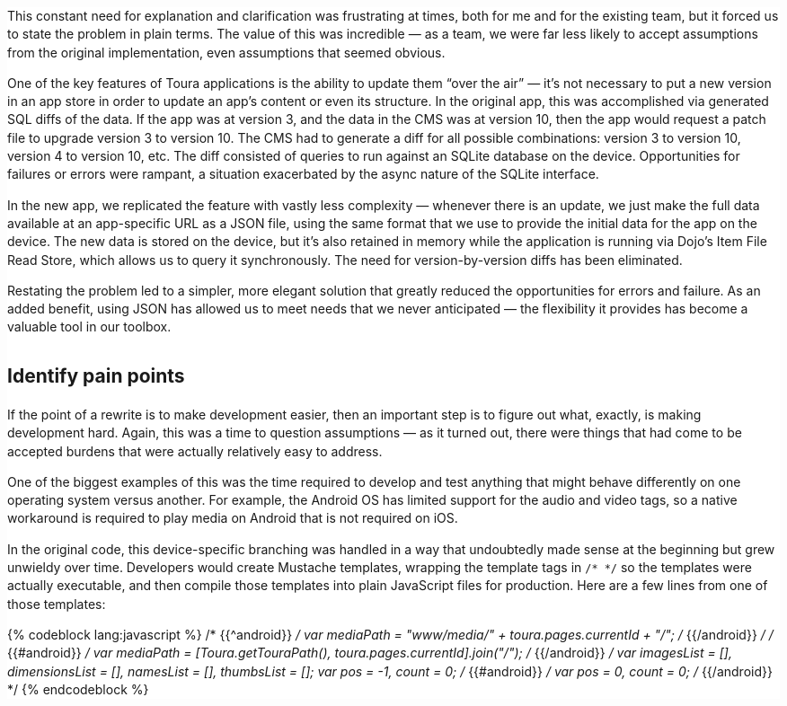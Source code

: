 This constant need for explanation and clarification was frustrating at times,
both for me and for the existing team, but it forced us to state the problem in
plain terms. The value of this was incredible — as a team, we were far less
likely to accept assumptions from the original implementation, even assumptions
that seemed obvious.

One of the key features of Toura applications is the ability to update them
“over the air” — it’s not necessary to put a new version in an app store in
order to update an app’s content or even its structure. In the original app,
this was accomplished via generated SQL diffs of the data. If the app was at
version 3, and the data in the CMS was at version 10, then the app would
request a patch file to upgrade version 3 to version 10. The CMS had to
generate a diff for all possible combinations: version 3 to version 10, version
4 to version 10, etc. The diff consisted of queries to run against an SQLite
database on the device. Opportunities for failures or errors were rampant,
a situation exacerbated by the async nature of the SQLite interface.

In the new app, we replicated the feature with vastly less complexity
— whenever there is an update, we just make the full data available at an
app-specific URL as a JSON file, using the same format that we use to provide
the initial data for the app on the device. The new data is stored on the
device, but it’s also retained in memory while the application is running via
Dojo’s Item File Read Store, which allows us to query it synchronously. The
need for version-by-version diffs has been eliminated.

Restating the problem led to a simpler, more elegant solution that greatly
reduced the opportunities for errors and failure. As an added benefit, using
JSON has allowed us to meet needs that we never anticipated — the flexibility
it provides has become a valuable tool in our toolbox.

## Identify pain points

If the point of a rewrite is to make development easier, then an important step
is to figure out what, exactly, is making development hard. Again, this was
a time to question assumptions — as it turned out, there were things that had
come to be accepted burdens that were actually relatively easy to address.

One of the biggest examples of this was the time required to develop and test
anything that might behave differently on one operating system versus another.
For example, the Android OS has limited support for the audio and video tags,
so a native workaround is required to play media on Android that is not
required on iOS.

In the original code, this device-specific branching was handled in a way that
undoubtedly made sense at the beginning but grew unwieldy over time. Developers
would create Mustache templates, wrapping the template tags in `/* */` so the
templates were actually executable, and then compile those templates into plain
JavaScript files for production. Here are a few lines from one of those
templates:

{% codeblock lang:javascript %}
/* {{^android}} */
var mediaPath = "www/media/" + toura.pages.currentId + "/";
/* {{/android}} */
/* {{#android}} */
var mediaPath = [Toura.getTouraPath(), toura.pages.currentId].join("/");
/* {{/android}} */
var imagesList = [], dimensionsList = [], namesList = [], thumbsList = [];
var pos = -1, count = 0;
/* {{#android}} */
var pos = 0, count = 0;
/* {{/android}} */
{% endcodeblock %}
